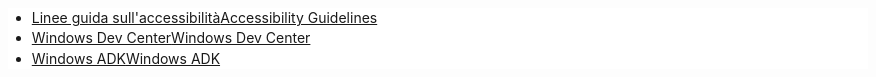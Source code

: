 -   [<span data-ttu-id="1a8dc-216">Linee guida sull'accessibilità</span><span class="sxs-lookup"><span data-stu-id="1a8dc-216">Accessibility Guidelines</span></span>](../winauto/ease-of-access---assistive-technology-registration.md)
-   [<span data-ttu-id="1a8dc-217">Windows Dev Center</span><span class="sxs-lookup"><span data-stu-id="1a8dc-217">Windows Dev Center</span></span>](https://msdn.microsoft.com/windows/apps/)
-   <span data-ttu-id="1a8dc-218">[Windows ADK](/previous-versions/windows/hh825494(v=win.10))</span><span class="sxs-lookup"><span data-stu-id="1a8dc-218">[Windows ADK](/previous-versions/windows/hh825494(v=win.10))</span></span>

 

